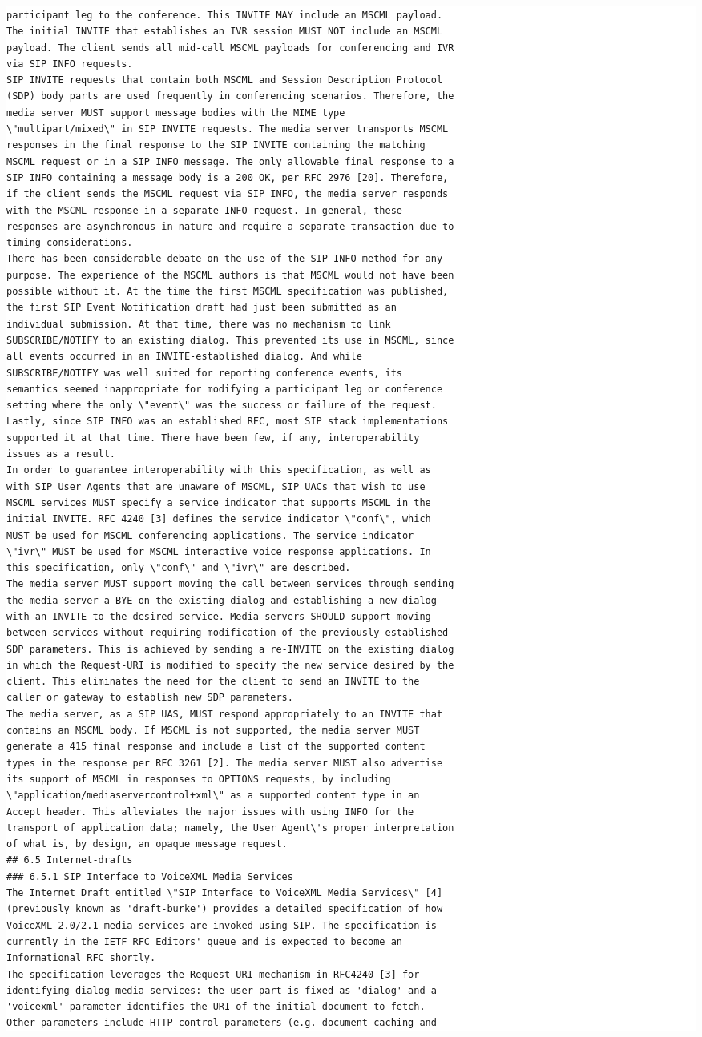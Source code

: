```{=html}
participant leg to the conference. This INVITE MAY include an MSCML payload.
The initial INVITE that establishes an IVR session MUST NOT include an MSCML
payload. The client sends all mid-call MSCML payloads for conferencing and IVR
via SIP INFO requests.
SIP INVITE requests that contain both MSCML and Session Description Protocol
(SDP) body parts are used frequently in conferencing scenarios. Therefore, the
media server MUST support message bodies with the MIME type
\"multipart/mixed\" in SIP INVITE requests. The media server transports MSCML
responses in the final response to the SIP INVITE containing the matching
MSCML request or in a SIP INFO message. The only allowable final response to a
SIP INFO containing a message body is a 200 OK, per RFC 2976 [20]. Therefore,
if the client sends the MSCML request via SIP INFO, the media server responds
with the MSCML response in a separate INFO request. In general, these
responses are asynchronous in nature and require a separate transaction due to
timing considerations.
There has been considerable debate on the use of the SIP INFO method for any
purpose. The experience of the MSCML authors is that MSCML would not have been
possible without it. At the time the first MSCML specification was published,
the first SIP Event Notification draft had just been submitted as an
individual submission. At that time, there was no mechanism to link
SUBSCRIBE/NOTIFY to an existing dialog. This prevented its use in MSCML, since
all events occurred in an INVITE-established dialog. And while
SUBSCRIBE/NOTIFY was well suited for reporting conference events, its
semantics seemed inappropriate for modifying a participant leg or conference
setting where the only \"event\" was the success or failure of the request.
Lastly, since SIP INFO was an established RFC, most SIP stack implementations
supported it at that time. There have been few, if any, interoperability
issues as a result.
In order to guarantee interoperability with this specification, as well as
with SIP User Agents that are unaware of MSCML, SIP UACs that wish to use
MSCML services MUST specify a service indicator that supports MSCML in the
initial INVITE. RFC 4240 [3] defines the service indicator \"conf\", which
MUST be used for MSCML conferencing applications. The service indicator
\"ivr\" MUST be used for MSCML interactive voice response applications. In
this specification, only \"conf\" and \"ivr\" are described.
The media server MUST support moving the call between services through sending
the media server a BYE on the existing dialog and establishing a new dialog
with an INVITE to the desired service. Media servers SHOULD support moving
between services without requiring modification of the previously established
SDP parameters. This is achieved by sending a re-INVITE on the existing dialog
in which the Request-URI is modified to specify the new service desired by the
client. This eliminates the need for the client to send an INVITE to the
caller or gateway to establish new SDP parameters.
The media server, as a SIP UAS, MUST respond appropriately to an INVITE that
contains an MSCML body. If MSCML is not supported, the media server MUST
generate a 415 final response and include a list of the supported content
types in the response per RFC 3261 [2]. The media server MUST also advertise
its support of MSCML in responses to OPTIONS requests, by including
\"application/mediaservercontrol+xml\" as a supported content type in an
Accept header. This alleviates the major issues with using INFO for the
transport of application data; namely, the User Agent\'s proper interpretation
of what is, by design, an opaque message request.
## 6.5 Internet-drafts
### 6.5.1 SIP Interface to VoiceXML Media Services
The Internet Draft entitled \"SIP Interface to VoiceXML Media Services\" [4]
(previously known as 'draft-burke') provides a detailed specification of how
VoiceXML 2.0/2.1 media services are invoked using SIP. The specification is
currently in the IETF RFC Editors' queue and is expected to become an
Informational RFC shortly.
The specification leverages the Request-URI mechanism in RFC4240 [3] for
identifying dialog media services: the user part is fixed as 'dialog' and a
'voicexml' parameter identifies the URI of the initial document to fetch.
Other parameters include HTTP control parameters (e.g. document caching and
```